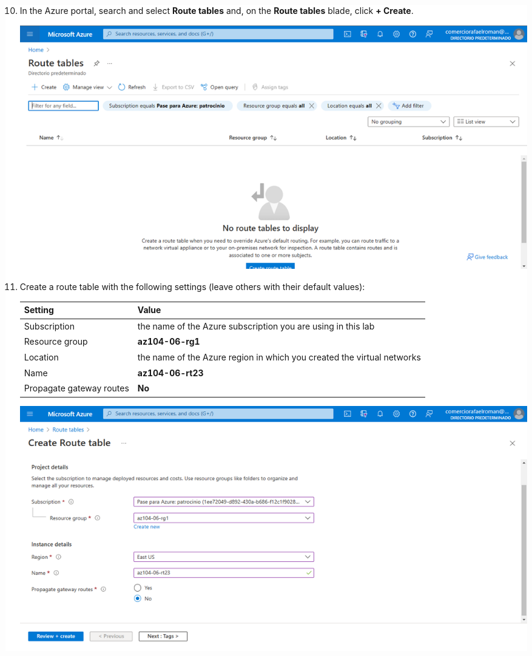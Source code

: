 10. In the Azure portal, search and select **Route tables** and, on the **Route tables** blade, click **+ Create**.

    ![](img/img35.PNG)

11. Create a route table with the following settings (leave others with their default values):

    | Setting                  | Value                                                        |
    | :----------------------- | :----------------------------------------------------------- |
    | Subscription             | the name of the Azure subscription you are using in this lab |
    | Resource group           | **az104-06-rg1**                                             |
    | Location                 | the name of the Azure region in which you created the virtual networks |
    | Name                     | **az104-06-rt23**                                            |
    | Propagate gateway routes | **No**                                                       |

    ![](img/img36.PNG)
